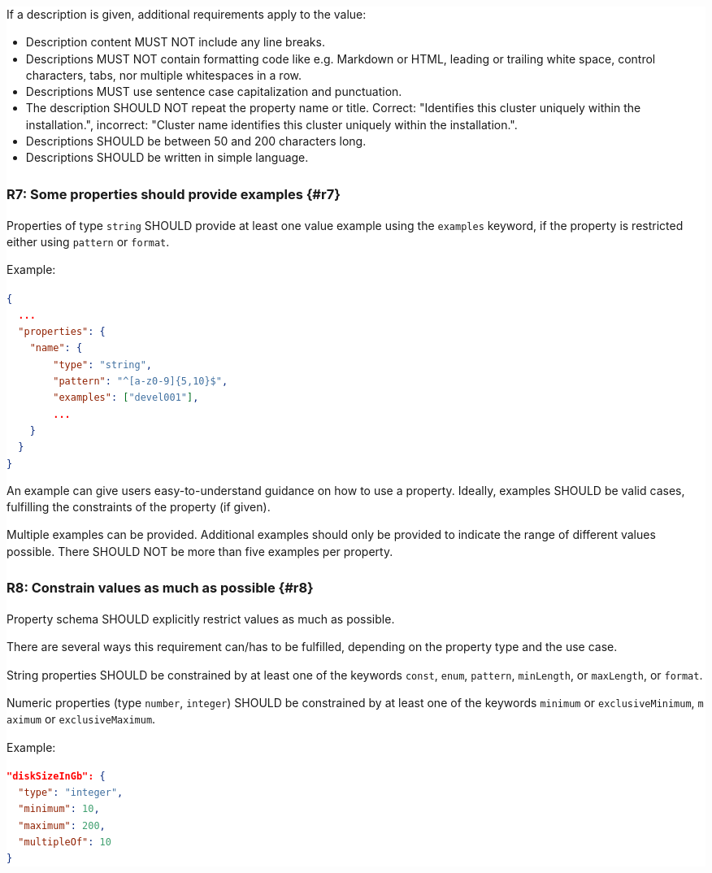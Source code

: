 If a description is given, additional requirements apply to the value:

- Description content MUST NOT include any line breaks.
- Descriptions MUST NOT contain formatting code like e.g. Markdown or HTML, leading or trailing white space, control characters, tabs, nor multiple whitespaces in a row.
- Descriptions MUST use sentence case capitalization and punctuation.
- The description SHOULD NOT repeat the property name or title. Correct: "Identifies this cluster uniquely within the installation.", incorrect: "Cluster name identifies this cluster uniquely within the installation.".
- Descriptions SHOULD be between 50 and 200 characters long.
- Descriptions SHOULD be written in simple language.

### R7: Some properties should provide examples {#r7}

Properties of type `string` SHOULD provide at least one value example using the `examples` keyword, if the property is restricted either using `pattern` or `format`.

Example:

```json
{
  ...
  "properties": {
    "name": {
        "type": "string",
        "pattern": "^[a-z0-9]{5,10}$",
        "examples": ["devel001"],
        ...
    }
  }
}
```

An example can give users easy-to-understand guidance on how to use a property. Ideally, examples SHOULD be valid cases, fulfilling the constraints of the property (if given).

Multiple examples can be provided. Additional examples should only be provided to indicate the range of different values possible. There SHOULD NOT be more than five examples per property.

### R8: Constrain values as much as possible {#r8}

Property schema SHOULD explicitly restrict values as much as possible.

There are several ways this requirement can/has to be fulfilled, depending on the property type and the use case.

String properties SHOULD be constrained by at least one of the keywords `const`, `enum`, `pattern`, `minLength`, or `maxLength`, or `format`.

Numeric properties (type `number`, `integer`) SHOULD be constrained by at least one of the keywords `minimum` or `exclusiveMinimum`, `maximum` or `exclusiveMaximum`.

Example:

```json
"diskSizeInGb": {
  "type": "integer",
  "minimum": 10,
  "maximum": 200,
  "multipleOf": 10
}
```
